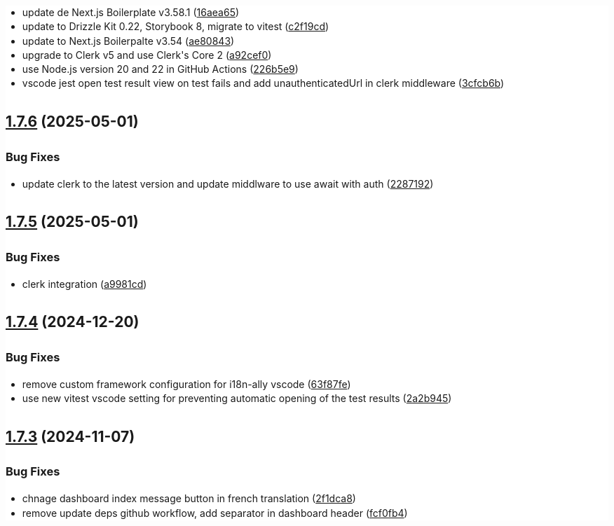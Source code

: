 * update de Next.js Boilerplate v3.58.1 ([16aea65](https://github.com/shinchan0814/jibhi-ai-landing-page/commit/16aea651ef93ed627e3bf310412cfd3651aeb3e4))
* update to Drizzle Kit 0.22, Storybook 8, migrate to vitest ([c2f19cd](https://github.com/shinchan0814/jibhi-ai-landing-page/commit/c2f19cd8e9dc983e0ad799da2474610b57b88f50))
* update to Next.js Boilerpalte v3.54 ([ae80843](https://github.com/shinchan0814/jibhi-ai-landing-page/commit/ae808433e50d6889559fff382d4b9c595d34e04f))
* upgrade to Clerk v5 and use Clerk's Core 2 ([a92cef0](https://github.com/shinchan0814/jibhi-ai-landing-page/commit/a92cef026b5c85a703f707aabf42d28a16f07054))
* use Node.js version 20 and 22 in GitHub Actions ([226b5e9](https://github.com/shinchan0814/jibhi-ai-landing-page/commit/226b5e970f46bfcd384ca60cd63ebb15516eca21))
* vscode jest open test result view on test fails and add unauthenticatedUrl in clerk middleware ([3cfcb6b](https://github.com/shinchan0814/jibhi-ai-landing-page/commit/3cfcb6b00d91dabcb00cbf8eb2d8be6533ff672e))

## [1.7.6](https://github.com/ixartz/SaaS-Boilerplate/compare/v1.7.5...v1.7.6) (2025-05-01)


### Bug Fixes

* update clerk to the latest version and update middlware to use await with auth ([2287192](https://github.com/ixartz/SaaS-Boilerplate/commit/2287192ddcf5b27a1f43ac2b7a992e065b990627))

## [1.7.5](https://github.com/ixartz/SaaS-Boilerplate/compare/v1.7.4...v1.7.5) (2025-05-01)


### Bug Fixes

* clerk integration ([a9981cd](https://github.com/ixartz/SaaS-Boilerplate/commit/a9981cddcb4a0e2365066938533cd13225ce10a9))

## [1.7.4](https://github.com/ixartz/SaaS-Boilerplate/compare/v1.7.3...v1.7.4) (2024-12-20)


### Bug Fixes

* remove custom framework configuration for i18n-ally vscode ([63f87fe](https://github.com/ixartz/SaaS-Boilerplate/commit/63f87feb3c0cb186c500ef9bed9cb50d7309224d))
* use new vitest vscode setting for preventing automatic opening of the test results ([2a2b945](https://github.com/ixartz/SaaS-Boilerplate/commit/2a2b945050f8d19883d6f2a8a6ec5ccf8b1f4173))

## [1.7.3](https://github.com/ixartz/SaaS-Boilerplate/compare/v1.7.2...v1.7.3) (2024-11-07)


### Bug Fixes

* chnage dashboard index message button in french translation ([2f1dca8](https://github.com/ixartz/SaaS-Boilerplate/commit/2f1dca84cb05af52a959dd9630769ed661d8c69b))
* remove update deps github workflow, add separator in dashboard header ([fcf0fb4](https://github.com/ixartz/SaaS-Boilerplate/commit/fcf0fb48304ce45f6ceefa7d7eae11692655c749))
